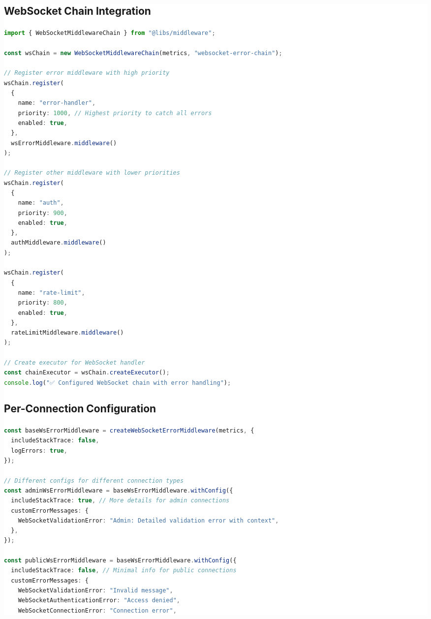 ## WebSocket Chain Integration

```typescript
import { WebSocketMiddlewareChain } from "@libs/middleware";

const wsChain = new WebSocketMiddlewareChain(metrics, "websocket-error-chain");

// Register error middleware with high priority
wsChain.register(
  {
    name: "error-handler",
    priority: 1000, // Highest priority to catch all errors
    enabled: true,
  },
  wsErrorMiddleware.middleware()
);

// Register other middleware with lower priorities
wsChain.register(
  {
    name: "auth",
    priority: 900,
    enabled: true,
  },
  authMiddleware.middleware()
);

wsChain.register(
  {
    name: "rate-limit",
    priority: 800,
    enabled: true,
  },
  rateLimitMiddleware.middleware()
);

// Create executor for WebSocket handler
const chainExecutor = wsChain.createExecutor();
console.log("✅ Configured WebSocket chain with error handling");
```

## Per-Connection Configuration

```typescript
const baseWsErrorMiddleware = createWebSocketErrorMiddleware(metrics, {
  includeStackTrace: false,
  logErrors: true,
});

// Different configs for different connection types
const adminWsErrorMiddleware = baseWsErrorMiddleware.withConfig({
  includeStackTrace: true, // More details for admin connections
  customErrorMessages: {
    WebSocketValidationError: "Admin: Detailed validation error with context",
  },
});

const publicWsErrorMiddleware = baseWsErrorMiddleware.withConfig({
  includeStackTrace: false, // Minimal info for public connections
  customErrorMessages: {
    WebSocketValidationError: "Invalid message",
    WebSocketAuthenticationError: "Access denied",
    WebSocketConnectionError: "Connection error",
```